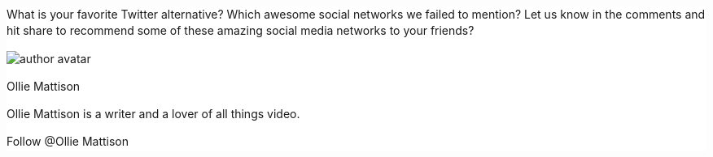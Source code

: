 What is your favorite Twitter alternative? Which awesome social networks we failed to mention? Let us know in the comments and hit share to recommend some of these amazing social media networks to your friends?

![author avatar](https://images.wondershare.com/filmora/article-images/ollie-mattison.jpg)

Ollie Mattison

Ollie Mattison is a writer and a lover of all things video.

Follow @Ollie Mattison

<ins class="adsbygoogle"
     style="display:block"
     data-ad-format="autorelaxed"
     data-ad-client="ca-pub-7571918770474297"
     data-ad-slot="1223367746"></ins>

<ins class="adsbygoogle"
     style="display:block"
     data-ad-format="autorelaxed"
     data-ad-client="ca-pub-7571918770474297"
     data-ad-slot="1223367746"></ins>



<ins class="adsbygoogle"
     style="display:block"
     data-ad-client="ca-pub-7571918770474297"
     data-ad-slot="8358498916"
     data-ad-format="auto"
     data-full-width-responsive="true"></ins>



